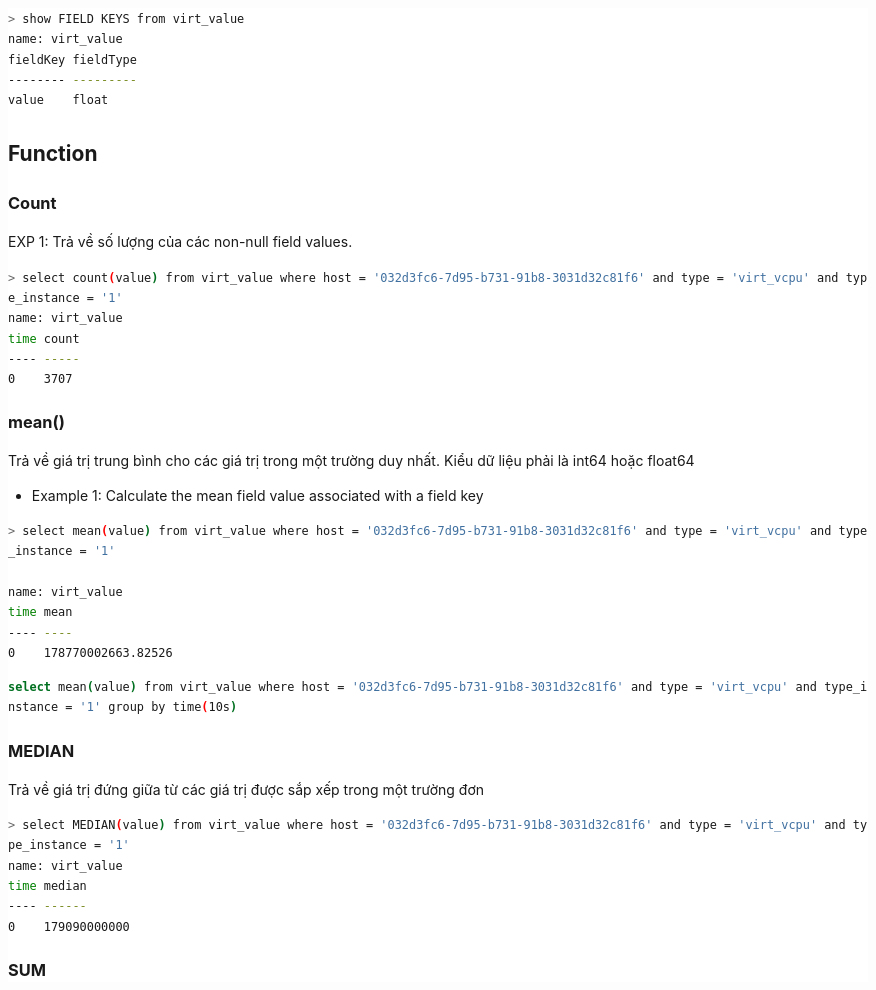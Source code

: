 ```sh
> show FIELD KEYS from virt_value
name: virt_value
fieldKey fieldType
-------- ---------
value    float
```

## Function 

### Count 

EXP 1: Trả về số lượng của các non-null field values.

```sh
> select count(value) from virt_value where host = '032d3fc6-7d95-b731-91b8-3031d32c81f6' and type = 'virt_vcpu' and type_instance = '1'
name: virt_value
time count
---- -----
0    3707
```

### mean()

Trả về giá trị trung bình cho các giá trị trong một trường duy nhất. Kiểu dữ liệu phải là int64 hoặc float64

- Example 1: Calculate the mean field value associated with a field key

```sh 
> select mean(value) from virt_value where host = '032d3fc6-7d95-b731-91b8-3031d32c81f6' and type = 'virt_vcpu' and type_instance = '1'

name: virt_value
time mean
---- ----
0    178770002663.82526
```

```sh 
select mean(value) from virt_value where host = '032d3fc6-7d95-b731-91b8-3031d32c81f6' and type = 'virt_vcpu' and type_instance = '1' group by time(10s)
```

### MEDIAN

Trả về giá trị đứng giữa từ các giá trị được sắp xếp trong một trường đơn

```sh
> select MEDIAN(value) from virt_value where host = '032d3fc6-7d95-b731-91b8-3031d32c81f6' and type = 'virt_vcpu' and type_instance = '1'
name: virt_value
time median
---- ------
0    179090000000
```
### SUM
